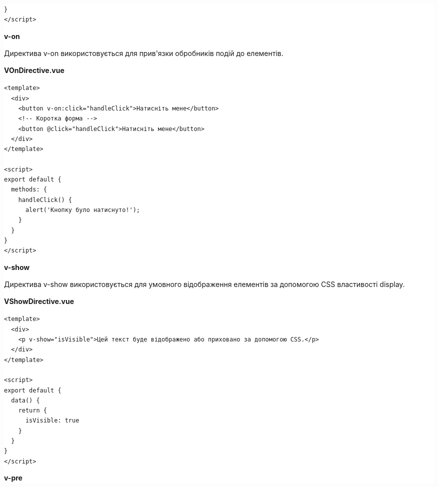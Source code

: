 ```
}
</script>
```
**v-on**

Директива v-on використовується для прив'язки обробників подій до елементів.

**VOnDirective.vue**
```
<template>
  <div>
    <button v-on:click="handleClick">Натисніть мене</button>
    <!-- Коротка форма -->
    <button @click="handleClick">Натисніть мене</button>
  </div>
</template>

<script>
export default {
  methods: {
    handleClick() {
      alert('Кнопку було натиснуто!');
    }
  }
}
</script>
```

**v-show**

Директива v-show використовується для умовного відображення елементів за
допомогою CSS властивості display.

**VShowDirective.vue**

```
<template>
  <div>
    <p v-show="isVisible">Цей текст буде відображено або приховано за допомогою CSS.</p>
  </div>
</template>

<script>
export default {
  data() {
    return {
      isVisible: true
    }
  }
}
</script>
```

**v-pre**
